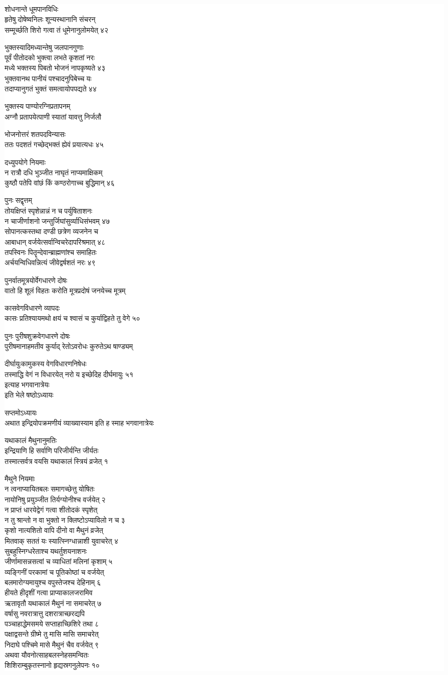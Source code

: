 शोधनान्ते धूमपानविधिः  
हृतेषु दोषेष्वनिलः शून्यस्थानानि संचरन्  
सम्मूर्च्छति शिरो गत्वा तं धूमेनानुलोमयेत् ४२

भुक्तस्यादिमध्यान्तेषु जलपानगुणाः  
पूर्वं पीतोदको भुक्त्वा लभते कृशतां नरः  
मध्ये भक्तस्य पिबतो भोजनं नापकृष्यते ४३  
भुक्तवानथ पानीयं पश्चादनुपिबेच्च यः  
तदाप्यानुगतं भुक्तं समत्वायोपपद्यते ४४

भुक्तस्य पाण्योरग्निप्रतापनम्  
अग्नौ प्रतापयेत्पाणी स्यातां यावत्तु निर्जलौ

भोजनोत्तरं शतपदविन्यासः  
ततः पदशतं गच्छेद्भक्तं ह्येवं प्रयात्यधः ४५

दध्युपयोगे नियमाः  
न रात्रौ दधि भुञ्जीत नाघृतं नाप्यमाक्षिकम्  
कुष्ठौ पतेपि वांछं किं कण्ठरोगाच्च बुद्धिमान् ४६

पुनः सद्वृत्तम्  
तोयक्षिप्तं स्पृशेन्नान्नं न च पर्युषिताशनः  
न चाजीर्णाशनो जन्तुर्जिघांसुर्व्याधिसंभवम् ४७  
सोपानत्कस्तथा दण्डी छत्रेण व्यजनेन च  
आबाधान् वर्जयेत्सर्वान्विचरेदापरिश्रमात् ४८  
तपस्विनः पितॄन्देवान्ब्राह्मणांश्च समाहितः  
अर्चयन्विधिवन्नित्यं जीवेद्वर्षशतं नरः ४९

पुनर्वातमूत्रयोर्वेगधारणे दोषः  
वातो हि शूलं विहतः करोति मूत्रप्रदोषं जनयेच्च मूत्रम्

कासवेगविधारणे व्यापदः  
कासः प्रतिश्यायमथो क्षयं च श्वासं च कुर्याद्विहते तु वेगे ५०

पुनः पुरीषशुक्रवेगधारणे दोषः  
पुरीषमानाहमतीव कुर्याद् रेतोऽवरोधः कुरुतेऽथ षाण्ड्यम्

दीर्घायुःकामुकस्य वेगविधारणनिषेधः  
तस्माद्धि वेगं न विधारयेत् नरो य इच्छेदिह दीर्घमायुः ५१  
इत्याह भगवानात्रेयः  
इति भेले षष्ठोऽध्यायः


सप्तमोऽध्यायः  
अथात इन्द्रियोपक्रमणीयं व्याख्यास्याम इति ह स्माह भगवानात्रेयः

यथाकालं मैथुनानुमतिः  
इन्द्रियाणि हि सर्वाणि परिजीर्यन्ति जीर्यतः  
तस्मात्सर्वत्र वयसि यथाकालं स्त्रियं व्रजेत् १

मैथुने नियमाः  
न त्वनाप्यायितबलः समागच्छेत्तु योषितः  
नायोनिषु प्रयुञ्जीत तिर्यग्योनीश्च वर्जयेत् २  
न प्राप्तं धारयेद्वेगं गत्वा शीतोदकं स्पृशेत्  
न तु श्रान्तो न वा भुक्तो न क्लिष्टोऽप्याविलो न च ३  
कृशो नात्यशितो वापि दीनो वा मैथुनं व्रजेत्  
मितवाक् सततं यः स्यात्स्निग्धान्नाशी युवाचरेत् ४  
सुबहुस्निग्धरेताश्च यथर्तुशयनाशनः  
जीर्णामासन्नसत्वां च व्याधितां मलिनां कृशाम् ५  
व्यङ्गिनीं परकामां च पूतिकोष्ठां च वर्जयेत्  
बलमारोग्यमायुश्च वपुस्तेजश्च देहिनाम् ६  
हीयते हीदृशीं गत्वा प्राप्याकालजरामिव  
ऋतावृतौ यथाकालं मैथुनं ना समाचरेत् ७  
वर्षासु नवरात्रात्तु दशरात्राच्छरद्यपि  
पञ्चाहाद्धेमसमये सप्ताहाच्छिशिरे तथा ८  
पक्षाद्वसन्ते ग्रीष्मे तु मासि मासि समाचरेत्  
निदाघे पश्चिमे मासे मैथुनं चैव वर्जयेत् ९  
अथवा यौवनोत्साहबलस्नेहसमन्वितः  
शिशिराम्बुकृतस्नानो हृद्यस्रगनुलेपनः १०  